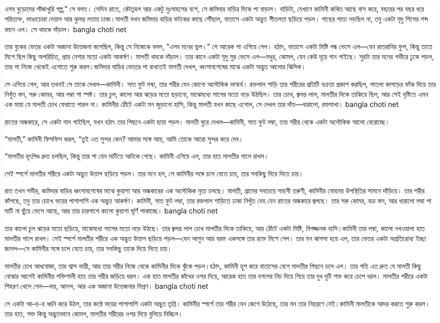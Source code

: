 এসব বুড়োদের গাঁজাখুরি গল্প,” সে বলত। সেদিন রাতে, কৌতূহল আর একটু দুঃসাহসের বশে, সে জমিদার বাড়ির দিকে পা বাড়াল। বাড়িটা, যেখানে কামিনী কথিত আছে বাস করে, বছরের পর বছর ধরে পরিত্যক্ত, ভাঙাচোরা দেয়াল আর ঝুলন্ত লতায় ঢাকা।মালতী যখন জমিদার বাড়ির ফটকের কাছে পৌঁছাল, বাতাসে একটা অদ্ভুত শীতলতা ছড়িয়ে পড়ল। গাছের পাতা নড়ছিল না, তবু একটা মৃদু শিসের শব্দ কানে এল। সে থমকে দাঁড়াল। bangla choti net


তার বুকের ভেতর একটা অজানা উত্তেজনা জাগছিল, কিন্তু সে নিজেকে বলল, “এসব মনের ভুল।” সে আরেক পা এগিয়ে গেল। হঠাৎ, বাতাসে একটা মিষ্টি গন্ধ ভেসে এল—যেন রাতরানির ফুল, কিন্তু তাতে মিশে ছিল কিছু অপরিচিত, প্রায় নেশার মতো একটা আকর্ষণ। মালতী থমকে দাঁড়াল। তার কানে একটা মৃদু সুর ভেসে এল—মধুর, কোমল, যেন কেউ দূরে গান গাইছে। সুরটা তার মনের গভীরে ঢুকে পড়ল, তার পা নিজে থেকেই এগোতে শুরু করল।জমিদার বাড়ির ভেতরে পা রাখতেই মালতী দেখল, ধ্বংসাবশেষের মাঝে একটা অদ্ভুত আলোর ঝিলিক।


সে এগিয়ে গেল, আর তখনই সে তাকে দেখল—কামিনী। সাত ফুট লম্বা, তার শরীর যেন কোনো অলৌকিক ভাস্কর্য। রক্তলাল শাড়ি তার শরীরের প্রতিটি বক্রতা প্রকাশ করছিল, পাতলা কাপড়ের ফাঁক দিয়ে তার নিখুঁত স্তন, সরু কোমর, আর লম্বা পা স্পষ্ট। তার চুল, কালো আর ঝড়ের মতো ছড়ানো, মাঝেমধ্যে সাপের মতো নড়ে উঠছিল। তার চোখ, জ্বলন্ত লাল, মালতীর দিকে তাকিয়ে ছিল, আর সেই দৃষ্টিতে এমন এক মায়া যে মালতী চোখ ফেরাতে পারল না। কামিনীর ঠোঁটে একটা মন জুড়ানো হাসি, কিন্তু মালতী যখন কাছে এগোল, সে দেখল তার দাঁত—ধারালো, রক্তমাখা। bangla choti net


রাতের অন্ধকারে, সে একটা গান গাইছিল, যখন হঠাৎ তার পিছনে একটা ছায়া পড়ল। মালতী ঘুরে দেখল—কামিনী, সাত ফুট লম্বা, তার শরীর থেকে একটা অলৌকিক আলো বেরোচ্ছে।

“মালতী,” কামিনী ফিসফিস করল, “তুই এত সুন্দর কেন? আমার সঙ্গে আয়, আমি তোকে আরো সুন্দর করে দেব।


“মালতীর হৃৎপিণ্ড দ্রুত চলছিল, কিন্তু তার পা যেন মাটিতে আটকে গেছে। কামিনী এগিয়ে এল, তার হাত মালতীর গালে রাখল।

সেই স্পর্শে মালতীর শরীরে একটা অদ্ভুত উত্তাপ ছড়িয়ে পড়ল। তার মনে হল, সে কামিনীর সঙ্গে চলে যেতে চায়, তার সবকিছু দিয়ে দিতে চায়।


রাত তখন গভীর, জমিদার বাড়ির ধ্বংসাবশেষের মাঝে কুয়াশা আর অন্ধকারের এক অলৌকিক নৃত্য চলছে। মালতী, গ্রামের সবচেয়ে সাহসী তরুণী, কামিনীর মোহময় উপস্থিতির সামনে দাঁড়িয়ে। তার শরীর কাঁপছে, তবু তার চোখে ভয়ের পাশাপাশি এক অদ্ভুত আকর্ষণ। কামিনী, সাত ফুট লম্বা, তার রক্তলাল শাড়িতে ঢাকা নিখুঁত দেহ যেন রাতের অন্ধকারে জ্বলছে। তার সরু কোমর, বক্র স্তন, আর ধারালো লম্বা পা মাটি না ছুঁয়ে ভেসে আছে, আর তার চারপাশে কালো কুয়াশা ঘূর্ণি পাকাচ্ছে। bangla choti net


তার কালো চুল ঝড়ের মতো ছড়িয়ে, মাঝেমধ্যে সাপের মতো নড়ে উঠছে। তার জ্বলন্ত লাল চোখ মালতীর দিকে তাকিয়ে, আর ঠোঁটে একটা মিষ্টি, বিপজ্জনক হাসি।কামিনী তার লম্বা, কালো নখওয়ালা হাত মালতীর গালে রাখল। সেই স্পর্শে মালতীর শরীরে এক অদ্ভুত উত্তাপ ছড়িয়ে পড়ল—যেন আগুন আর বরফ একসঙ্গে তার রক্তে মিশে গেল। তার মন ঝাপসা হয়ে এল, তার ভেতর একটা অপ্রতিরোধ্য ইচ্ছা জাগল—সে কামিনীর সঙ্গে চলে যেতে চায়, তার সবকিছু তাকে দিয়ে দিতে চায়।


মালতীর চোখ আধবোজা, তার শ্বাস ভারী, আর তার শরীর নিজে থেকে কামিনীর দিকে ঝুঁকে পড়ল।হঠাৎ, কামিনী হুশ করে বাতাসের বেগে মালতীর পিছনে চলে এল। তার গতি এত দ্রুত যে মালতী কিছু বোঝার আগেই কামিনীর শক্তিশালী হাত তার শরীর জড়িয়ে ধরল। এক হাত মালতীর কাঁধের ওপর দিয়ে, আরেক হাত তার বগলের নিচ দিয়ে গিয়ে তার দুধ দুটি শক্ত করে চেপে ধরল। মালতীর শরীরে একটা শিহরণ খেলে গেল—ভয়, আনন্দ, আর এক অজানা উত্তেজনার মিশ্রণ। bangla choti net


সে একটা আ–হ-হ ধ্বনি করে উঠল, তার কণ্ঠে ভয়ের পাশাপাশি একটা অদ্ভুত তৃপ্তি। কামিনীর স্পর্শে তার শরীর যেন জেগে উঠেছে, তার মন তার নিয়ন্ত্রণে নেই।কামিনী মালতীকে আদর করতে শুরু করল। তার হাত, শক্ত কিন্তু অদ্ভুতভাবে কোমল, মালতীর শরীরের ওপর দিয়ে বুলিয়ে দিচ্ছিল।

